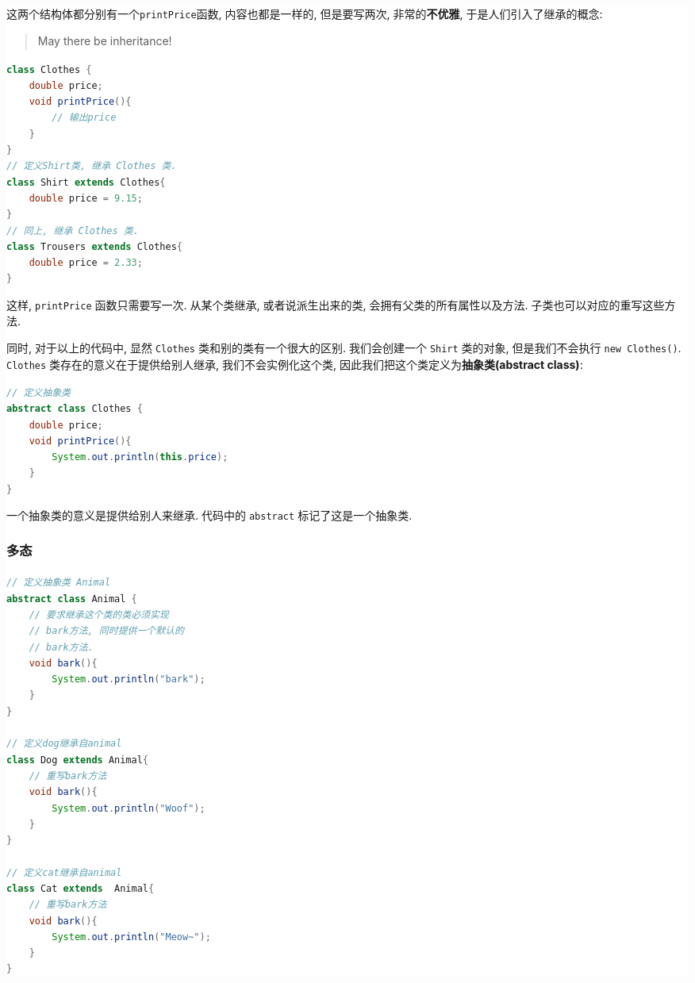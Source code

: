 这两个结构体都分别有一个`printPrice`函数, 内容也都是一样的, 但是要写两次, 非常的**不优雅**, 于是人们引入了继承的概念:

> May there be inheritance!

```java
class Clothes {
    double price;
    void printPrice(){
        // 输出price
    }
}
// 定义Shirt类, 继承 Clothes 类.
class Shirt extends Clothes{
    double price = 9.15;
}
// 同上, 继承 Clothes 类.
class Trousers extends Clothes{
    double price = 2.33;
}
```

这样, `printPrice` 函数只需要写一次. 从某个类继承, 或者说派生出来的类, 会拥有父类的所有属性以及方法. 子类也可以对应的重写这些方法.

同时, 对于以上的代码中, 显然 `Clothes` 类和别的类有一个很大的区别. 我们会创建一个 `Shirt` 类的对象, 但是我们不会执行 `new Clothes()`. `Clothes` 类存在的意义在于提供给别人继承, 我们不会实例化这个类, 因此我们把这个类定义为**抽象类(abstract class)**:

```java
// 定义抽象类
abstract class Clothes {
    double price;
    void printPrice(){
        System.out.println(this.price);
    }
}
```

一个抽象类的意义是提供给别人来继承. 代码中的 `abstract` 标记了这是一个抽象类.

### 多态

```java
// 定义抽象类 Animal
abstract class Animal {
    // 要求继承这个类的类必须实现
    // bark方法, 同时提供一个默认的
    // bark方法.
    void bark(){
        System.out.println("bark");
    }
}

// 定义dog继承自animal
class Dog extends Animal{
    // 重写bark方法
    void bark(){
        System.out.println("Woof");
    }
}

// 定义cat继承自animal
class Cat extends  Animal{
    // 重写bark方法
    void bark(){
        System.out.println("Meow~");
    }
}
```
